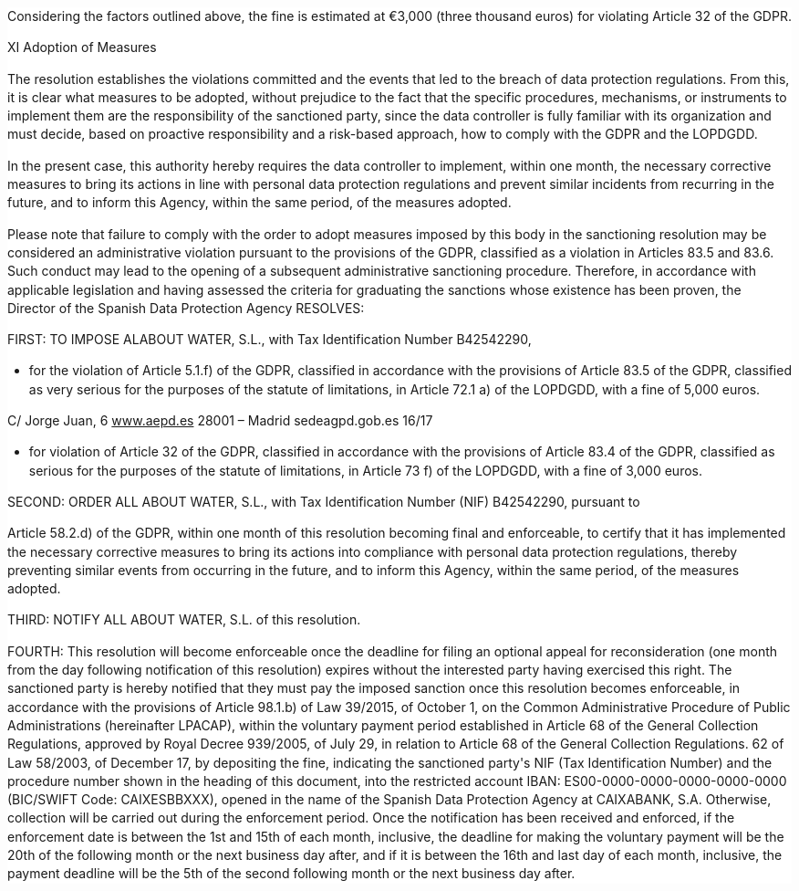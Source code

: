 Considering the factors outlined above, the fine is estimated at €3,000 (three thousand euros) for violating Article 32 of the GDPR.

XI
Adoption of Measures

The resolution establishes the violations committed and the events that led to the breach of data protection regulations. From this, it is clear what measures to be adopted, without prejudice to the fact that the specific procedures, mechanisms, or instruments to implement them are the responsibility of the sanctioned party, since the data controller is fully familiar with its organization and must decide, based on proactive responsibility and a risk-based approach, how to comply with the GDPR and the LOPDGDD.

In the present case, this authority hereby requires the data controller to implement, within one month, the necessary corrective measures to bring its actions in line with personal data protection regulations and prevent similar incidents from recurring in the future, and to inform this Agency, within the same period, of the measures adopted.

Please note that failure to comply with the order to adopt measures imposed by this body in the sanctioning resolution may be considered an administrative violation pursuant to the provisions of the GDPR, classified as a violation in Articles 83.5 and 83.6. Such conduct may lead to the opening of a subsequent administrative sanctioning procedure. Therefore, in accordance with applicable legislation and having assessed the criteria for graduating the sanctions whose existence has been proven, the Director of the Spanish Data Protection Agency RESOLVES:

FIRST: TO IMPOSE ALABOUT WATER, S.L., with Tax Identification Number B42542290,

- for the violation of Article 5.1.f) of the GDPR, classified in accordance with the provisions of Article 83.5 of the GDPR, classified as very serious for the purposes of the statute of limitations, in Article 72.1 a) of the LOPDGDD, with a fine of 5,000 euros.

C/ Jorge Juan, 6 www.aepd.es
28001 – Madrid sedeagpd.gob.es 16/17

- for violation of Article 32 of the GDPR, classified in accordance with the provisions of Article 83.4 of the GDPR, classified as serious for the purposes of the statute of limitations, in Article 73 f) of the LOPDGDD, with a fine of 3,000 euros.

SECOND: ORDER ALL ABOUT WATER, S.L., with Tax Identification Number (NIF) B42542290, pursuant to

Article 58.2.d) of the GDPR, within one month of this resolution becoming final and enforceable, to certify that it has implemented the necessary corrective measures to bring its actions into compliance with personal data protection regulations, thereby preventing similar events from occurring in the future, and to inform this Agency, within the same period, of the measures adopted.

THIRD: NOTIFY ALL ABOUT WATER, S.L. of this resolution.

FOURTH: This resolution will become enforceable once the deadline for filing an optional appeal for reconsideration (one month from the day following notification of this resolution) expires without the interested party having exercised this right. The sanctioned party is hereby notified that they must pay the imposed sanction once this resolution becomes enforceable, in accordance with the provisions of Article 98.1.b) of Law 39/2015, of October 1, on the Common Administrative Procedure of Public Administrations (hereinafter LPACAP), within the voluntary payment period established in Article 68 of the General Collection Regulations, approved by Royal Decree 939/2005, of July 29, in relation to Article 68 of the General Collection Regulations. 62 of Law 58/2003, of December 17, by depositing the fine, indicating the sanctioned party's NIF (Tax Identification Number) and the procedure number shown in the heading of this document, into the restricted account IBAN: ES00-0000-0000-0000-0000-0000 (BIC/SWIFT Code: CAIXESBBXXX), opened in the name of the Spanish Data Protection Agency at CAIXABANK, S.A. Otherwise, collection will be carried out during the enforcement period. Once the notification has been received and enforced, if the enforcement date is between the 1st and 15th of each month, inclusive, the deadline for making the voluntary payment will be the 20th of the following month or the next business day after, and if it is between the 16th and last day of each month, inclusive, the payment deadline will be the 5th of the second following month or the next business day after.
